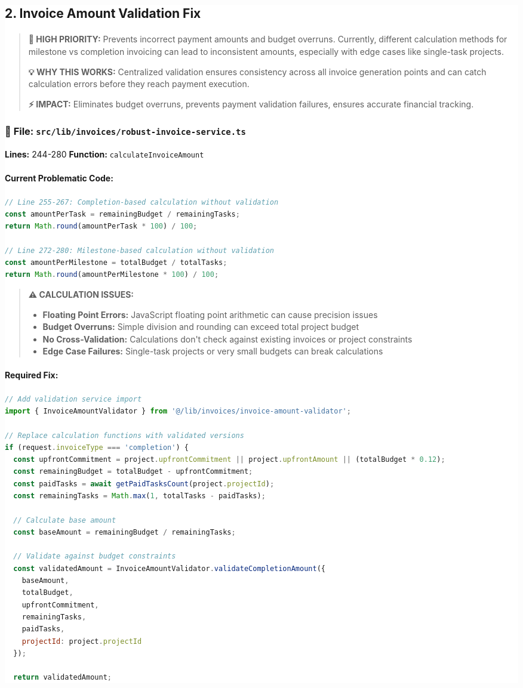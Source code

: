 
## 2. Invoice Amount Validation Fix

> **🎯 HIGH PRIORITY:** Prevents incorrect payment amounts and budget overruns. Currently, different calculation methods for milestone vs completion invoicing can lead to inconsistent amounts, especially with edge cases like single-task projects.
>
> **💡 WHY THIS WORKS:** Centralized validation ensures consistency across all invoice generation points and can catch calculation errors before they reach payment execution.
>
> **⚡ IMPACT:** Eliminates budget overruns, prevents payment validation failures, ensures accurate financial tracking.

### 📍 **File:** `src/lib/invoices/robust-invoice-service.ts`
**Lines:** 244-280
**Function:** `calculateInvoiceAmount`

#### Current Problematic Code:
```javascript
// Line 255-267: Completion-based calculation without validation
const amountPerTask = remainingBudget / remainingTasks;
return Math.round(amountPerTask * 100) / 100;

// Line 272-280: Milestone-based calculation without validation
const amountPerMilestone = totalBudget / totalTasks;
return Math.round(amountPerMilestone * 100) / 100;
```

> **⚠️ CALCULATION ISSUES:**
> - **Floating Point Errors:** JavaScript floating point arithmetic can cause precision issues
> - **Budget Overruns:** Simple division and rounding can exceed total project budget
> - **No Cross-Validation:** Calculations don't check against existing invoices or project constraints
> - **Edge Case Failures:** Single-task projects or very small budgets can break calculations

#### Required Fix:
```javascript
// Add validation service import
import { InvoiceAmountValidator } from '@/lib/invoices/invoice-amount-validator';

// Replace calculation functions with validated versions
if (request.invoiceType === 'completion') {
  const upfrontCommitment = project.upfrontCommitment || project.upfrontAmount || (totalBudget * 0.12);
  const remainingBudget = totalBudget - upfrontCommitment;
  const paidTasks = await getPaidTasksCount(project.projectId);
  const remainingTasks = Math.max(1, totalTasks - paidTasks);
  
  // Calculate base amount
  const baseAmount = remainingBudget / remainingTasks;
  
  // Validate against budget constraints
  const validatedAmount = InvoiceAmountValidator.validateCompletionAmount({
    baseAmount,
    totalBudget,
    upfrontCommitment,
    remainingTasks,
    paidTasks,
    projectId: project.projectId
  });
  
  return validatedAmount;

```
